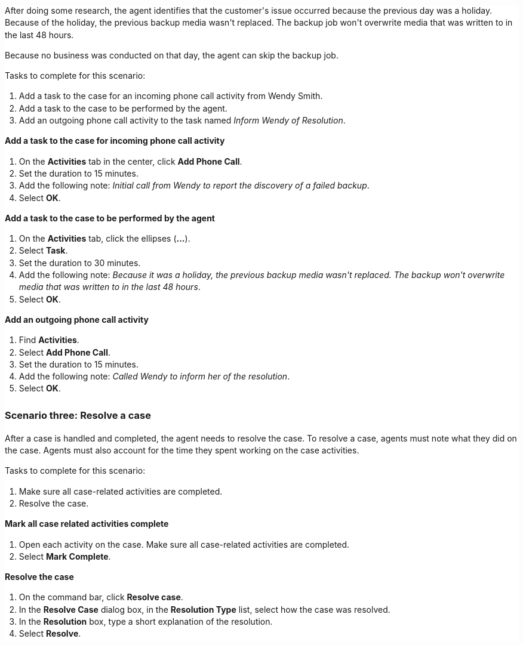 After doing some research, the agent identifies that the customer's issue occurred because the previous day was a holiday. Because of the holiday, the previous backup media wasn't replaced. The backup job won't overwrite media that was written to in the last 48 hours.

Because no business was conducted on that day, the agent can skip the backup job.

Tasks to complete for this scenario:

1. Add a task to the case for an incoming phone call activity from Wendy Smith.
2. Add a task to the case to be performed by the agent.
3. Add an outgoing phone call activity to the task named *Inform Wendy of Resolution*.

**Add a task to the case for incoming phone call activity**

1. On the **Activities** tab in the center, click **Add Phone Call**.
1. Set the duration to 15 minutes.
1. Add the following note: *Initial call from Wendy to report the discovery of a failed backup*.
1. Select **OK**.

**Add a task to the case to be performed by the agent**

1. On the **Activities** tab, click the ellipses (**...**).
1. Select **Task**. 
1. Set the duration to 30 minutes.
1. Add the following note: *Because it was a holiday, the previous backup media wasn't replaced. The backup won't overwrite media that was written to in the last 48 hours*.
1. Select **OK**. 

**Add an outgoing phone call activity**

1. Find **Activities**.
1. Select **Add Phone Call**.
1. Set the duration to 15 minutes.
1. Add the following note: *Called Wendy to inform her of the resolution*.
1. Select **OK**. 

### Scenario three: Resolve a case
After a case is handled and completed, the agent needs to resolve the case. To resolve a case, agents must note what they did on the case. Agents must also account for the time they spent working on the case activities.

Tasks to complete for this scenario:

1. Make sure all case-related activities are completed.
2. Resolve the case.

**Mark all case related activities complete**

1. Open each activity on the case. Make sure all case-related activities are completed.
1. Select **Mark Complete**.

**Resolve the case**

1. On the command bar, click **Resolve case**.
1. In the **Resolve Case** dialog box, in the **Resolution Type** list, select how the case was resolved. 
1. In the **Resolution** box, type a short explanation of the resolution. 
1. Select **Resolve**.
